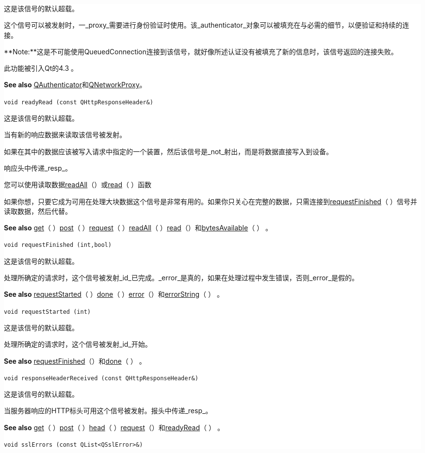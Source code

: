 这是该信号的默认超载。

这个信号可以被发射时，一_proxy_需要进行身份验证时使用。该_authenticator_对象可以被填充在与必需的细节，以便验证和持续的连接。

**Note:**这是不可能使用QueuedConnection连接到该信号，就好像所述认证没有被填充了新的信息时，该信号返回的连接失败。

此功能被引入Qt的4.3 。

**See also** [QAuthenticator](qauthenticator.html)和[QNetworkProxy](qnetworkproxy.html)。

```
void readyRead (const QHttpResponseHeader&)
```

这是该信号的默认超载。

当有新的响应数据来读取该信号被发射。

如果在其中的数据应该被写入请求中指定的一个装置，然后该信号是_not_射出，而是将数据直接写入到设备。

响应头中传递_resp_。

您可以使用读取数据[readAll](qhttp.html#readAll)（）或[read](qhttp.html#read)（ ）函数

如果你想，只要它成为可用在处理大块数据这个信号是非常有用的。如果你只关心在完整的数据，只需连接到[requestFinished](qhttp.html#requestFinished)（ ）信号并读取数据，然后代替。

**See also** [get](qhttp.html#get)（ ）[post](qhttp.html#post)（ ）[request](qhttp.html#request)（ ）[readAll](qhttp.html#readAll)（ ）[read](qhttp.html#read)（）和[bytesAvailable](qhttp.html#bytesAvailable)（ ） 。

```
void requestFinished (int,bool)
```

这是该信号的默认超载。

处理所确定的请求时，这个信号被发射_id_已完成。_error_是真的，如果在处理过程中发生错误，否则_error_是假的。

**See also** [requestStarted](qhttp.html#requestStarted)（ ）[done](qhttp.html#done)（ ）[error](qhttp.html#error)（）和[errorString](qhttp.html#errorString)（ ） 。

```
void requestStarted (int)
```

这是该信号的默认超载。

处理所确定的请求时，这个信号被发射_id_开始。

**See also** [requestFinished](qhttp.html#requestFinished)（）和[done](qhttp.html#done)（ ） 。

```
void responseHeaderReceived (const QHttpResponseHeader&)
```

这是该信号的默认超载。

当服务器响应的HTTP标头可用这个信号被发射。报头中传递_resp_。

**See also** [get](qhttp.html#get)（ ）[post](qhttp.html#post)（ ）[head](qhttp.html#head)（ ）[request](qhttp.html#request)（）和[readyRead](qhttp.html#readyRead)（ ） 。

```
void sslErrors (const QList<QSslError>&)
```
